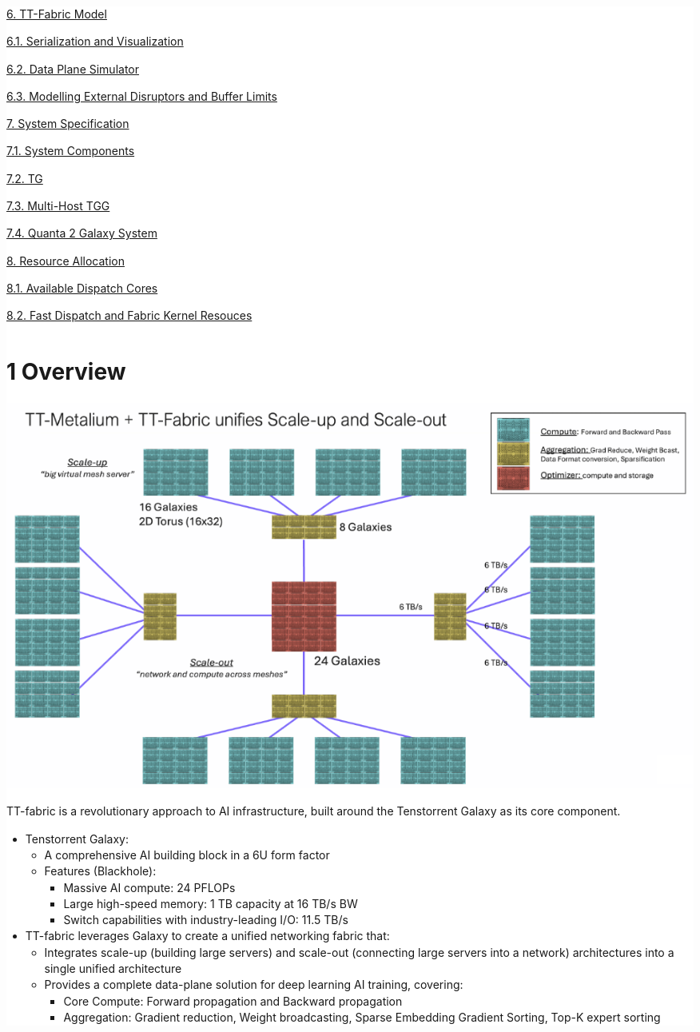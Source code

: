 [6. TT-Fabric Model](#model)

[6.1. Serialization and Visualization](#visualization)

[6.2. Data Plane Simulator](#simulator)

[6.3. Modelling External Disruptors and Buffer Limits](#disruptors)

[7. System Specification](#system_spec)

[7.1. System Components](#system_components)

[7.2. TG](#tg)

[7.3. Multi-Host TGG](#tgg)

[7.4. Quanta 2 Galaxy System](#ubb_galaxy)

[8. Resource Allocation](#resource_alloc)

[8.1. Available Dispatch Cores](#available_cores)

[8.2. Fast Dispatch and Fabric Kernel Resouces](#fd_and_fabric)

# 1 Overview <a id="overview"></a>

![](images/image001.png)

TT-fabric is a revolutionary approach to AI infrastructure, built around the Tenstorrent Galaxy as its core component.

* Tenstorrent Galaxy:
  + A comprehensive AI building block in a 6U form factor
  + Features (Blackhole):
    - Massive AI compute: 24 PFLOPs
    - Large high-speed memory: 1 TB capacity at 16 TB/s BW
    - Switch capabilities with industry-leading I/O: 11.5 TB/s
* TT-fabric leverages Galaxy to create a unified networking fabric that:
  + Integrates scale-up (building large servers) and scale-out (connecting large servers into a network) architectures into a single unified architecture
  + Provides a complete data-plane solution for deep learning AI training, covering:
    - Core Compute: Forward propagation and Backward propagation
    - Aggregation: Gradient reduction, Weight broadcasting, Sparse Embedding Gradient Sorting, Top-K expert sorting